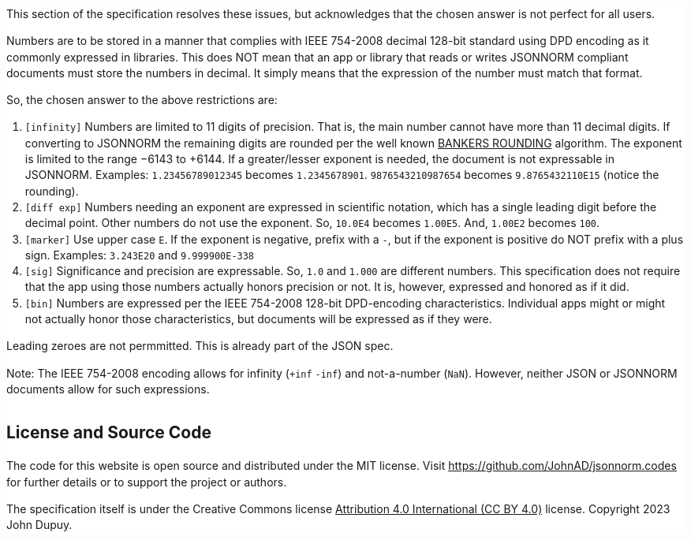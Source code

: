 This section of the specification resolves these issues, but acknowledges that
the chosen answer is not perfect for all users.

Numbers are to be stored in a manner that complies with IEEE 754-2008 decimal 
128-bit standard using DPD encoding as it commonly expressed in libraries.
This does NOT mean that an app or library that reads or 
writes JSONNORM compliant documents must store the numbers in decimal. It 
simply means that the expression of the number must match that format.

So, the chosen answer to the above restrictions are:

1. `[infinity]` Numbers are limited to 11 digits of precision. That is, the main 
   number cannot have more than 11 decimal digits. If converting to JSONNORM
   the remaining digits are rounded per the well known 
   [BANKERS ROUNDING](https://wiki.c2.com/?BankersRounding) algorithm.
   The exponent is limited to the range −6143 to +6144. If a greater/lesser
   exponent is needed, the document is not expressable in JSONNORM.
   Examples: `1.23456789012345` becomes `1.2345678901`. `9876543210987654` becomes
   `9.8765432110E15` (notice the rounding).
2. `[diff exp]` Numbers needing an exponent are expressed in scientific notation,
   which has a single leading digit before the decimal point. Other numbers do
   not use the exponent. So, `10.0E4` becomes `1.00E5`.
   And, `1.00E2` becomes `100`.
3. `[marker]` Use upper case `E`. If the exponent is negative, prefix with a `-`, 
   but if the exponent is positive do NOT prefix with a plus sign. 
   Examples: `3.243E20` and `9.999900E-338`
4. `[sig]` Significance and precision are expressable. So, `1.0` and `1.000` are
   different numbers.
   This specification does not require that the app using those numbers actually
   honors precision or not. It is, however, expressed and honored as if it did.
5. `[bin]` Numbers are expressed per the IEEE 754-2008 128-bit DPD-encoding 
   characteristics. Individual apps might or might not actually honor those
   characteristics, but documents will be expressed as if they were.

Leading zeroes are not permmitted. This is already part of the JSON spec.

Note: The IEEE 754-2008 encoding allows for infinity (`+inf` `-inf`) and not-a-number
(`NaN`). However, neither JSON or JSONNORM documents allow for such expressions.

## License and Source Code

The code for this website is open source and distributed under the MIT license. Visit
https://github.com/JohnAD/jsonnorm.codes for further details or to support
the project or authors.

The specification itself is under the Creative Commons license 
[Attribution 4.0 International (CC BY 4.0)](https://creativecommons.org/licenses/by/4.0/)
license. Copyright 2023 John Dupuy.